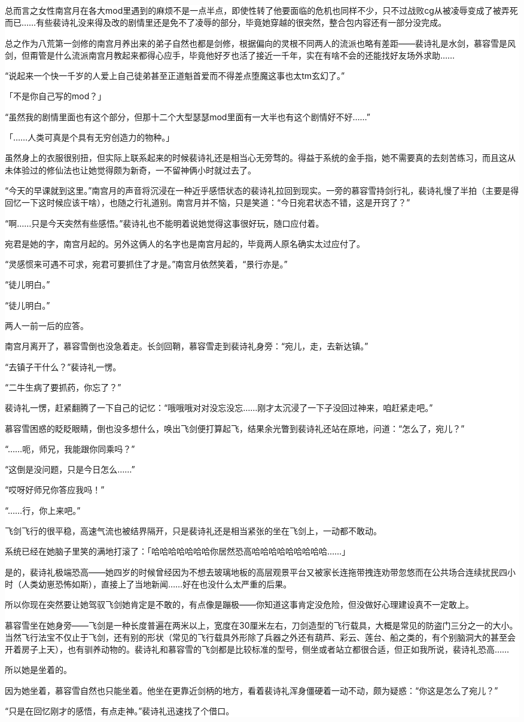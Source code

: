 总而言之女性南宫月在各大mod里遇到的麻烦不是一点半点，即使性转了他要面临的危机也同样不少，只不过战败cg从被凌辱变成了被弄死而已……有些裴诗礼没来得及改的剧情里还是免不了凌辱的部分，毕竟她穿越的很突然，整合包内容还有一部分没完成。

总之作为八荒第一剑修的南宫月养出来的弟子自然也都是剑修，根据偏向的灵根不同两人的流派也略有差距——裴诗礼是水剑，慕容雪是风剑，但甭管是什么流派南宫月教起来都得心应手，毕竟他好歹也活了接近一千年，实在有啥不会的还能找好友场外求助……

“说起来一个快一千岁的人爱上自己徒弟甚至正道魁首爱而不得差点堕魔这事也太tm玄幻了。”

「不是你自己写的mod？」

“虽然我的剧情里面也有这个部分，但那十二个大型瑟瑟mod里面有一大半也有这个剧情好不好……”

「……人类可真是个具有无穷创造力的物种。」

虽然身上的衣服很别扭，但实际上联系起来的时候裴诗礼还是相当心无旁骛的。得益于系统的金手指，她不需要真的去刻苦练习，而且这从未体验过的修仙法也让她觉得颇为新奇，一不留神俩小时就过去了。

“今天的早课就到这里。”南宫月的声音将沉浸在一种近乎感悟状态的裴诗礼拉回到现实。一旁的慕容雪持剑行礼，裴诗礼慢了半拍（主要是得回忆一下这时候应该干啥），也随之行礼道别。南宫月并不恼，只是笑道：“今日宛君状态不错，这是开窍了？”

“啊……只是今天突然有些感悟。”裴诗礼也不能明着说她觉得这事很好玩，随口应付着。

宛君是她的字，南宫月起的。另外这俩人的名字也是南宫月起的，毕竟两人原名确实太过应付了。

“灵感惯来可遇不可求，宛君可要抓住了才是。”南宫月依然笑着，“景行亦是。”

“徒儿明白。”

“徒儿明白。”

两人一前一后的应答。

南宫月离开了，慕容雪倒也没急着走。长剑回鞘，慕容雪走到裴诗礼身旁：“宛儿，走，去新达镇。”

“去镇子干什么？”裴诗礼一愣。

“二牛生病了要抓药，你忘了？”

裴诗礼一愣，赶紧翻腾了一下自己的记忆：“哦哦哦对对没忘没忘……刚才太沉浸了一下子没回过神来，咱赶紧走吧。”

慕容雪困惑的眨眨眼睛，倒也没多想什么，唤出飞剑便打算起飞，结果余光瞥到裴诗礼还站在原地，问道：“怎么了，宛儿？”

“……呃，师兄，我能跟你同乘吗？”

“这倒是没问题，只是今日怎么……”

“哎呀好师兄你答应我吗！”

“……行，你上来吧。”

飞剑飞行的很平稳，高速气流也被结界隔开，只是裴诗礼还是相当紧张的坐在飞剑上，一动都不敢动。

系统已经在她脑子里笑的满地打滚了：「哈哈哈哈哈哈哈你居然恐高哈哈哈哈哈哈哈哈哈……」

是的，裴诗礼极端恐高——她四岁的时候曾经因为不想去玻璃地板的高层观景平台又被家长连拖带拽连劝带忽悠而在公共场合连续扰民四小时（人类幼崽恐怖如斯），直接上了当地新闻……好在也没什么太严重的后果。

所以你现在突然要让她驾驭飞剑她肯定是不敢的，有点像是蹦极——你知道这事肯定没危险，但没做好心理建设真不一定敢上。

慕容雪坐在她身旁——飞剑是一种长度普遍在两米以上，宽度在30厘米左右，刀剑造型的飞行载具，大概是常见的防盗门三分之一的大小。当然飞行法宝不仅止于飞剑，还有别的形状（常见的飞行载具外形除了兵器之外还有葫芦、彩云、莲台、船之类的，有个别脑洞大的甚至会开着房子上天），也有驯养动物的。裴诗礼和慕容雪的飞剑都是比较标准的型号，侧坐或者站立都很合适，但正如我所说，裴诗礼恐高……

所以她是坐着的。

因为她坐着，慕容雪自然也只能坐着。他坐在更靠近剑柄的地方，看着裴诗礼浑身僵硬着一动不动，颇为疑惑：“你这是怎么了宛儿？”

“只是在回忆刚才的感悟，有点走神。”裴诗礼迅速找了个借口。
